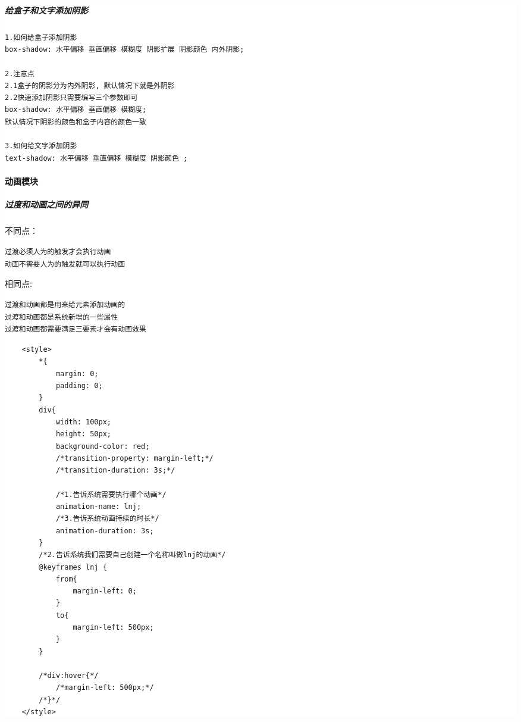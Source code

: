 ##### 给盒子和文字添加阴影

```
1.如何给盒子添加阴影
box-shadow: 水平偏移 垂直偏移 模糊度 阴影扩展 阴影颜色 内外阴影;

2.注意点
2.1盒子的阴影分为内外阴影, 默认情况下就是外阴影
2.2快速添加阴影只需要编写三个参数即可
box-shadow: 水平偏移 垂直偏移 模糊度;
默认情况下阴影的颜色和盒子内容的颜色一致

3.如何给文字添加阴影
text-shadow: 水平偏移 垂直偏移 模糊度 阴影颜色 ;
```

#### 动画模块

##### 过度和动画之间的异同

不同点：

```
过渡必须人为的触发才会执行动画
动画不需要人为的触发就可以执行动画
```

相同点:

```
过渡和动画都是用来给元素添加动画的
过渡和动画都是系统新增的一些属性
过渡和动画都需要满足三要素才会有动画效果
```

```
    <style>
        *{
            margin: 0;
            padding: 0;
        }
        div{
            width: 100px;
            height: 50px;
            background-color: red;
            /*transition-property: margin-left;*/
            /*transition-duration: 3s;*/

            /*1.告诉系统需要执行哪个动画*/
            animation-name: lnj;
            /*3.告诉系统动画持续的时长*/
            animation-duration: 3s;
        }
        /*2.告诉系统我们需要自己创建一个名称叫做lnj的动画*/
        @keyframes lnj {
            from{
                margin-left: 0;
            }
            to{
                margin-left: 500px;
            }
        }

        /*div:hover{*/
            /*margin-left: 500px;*/
        /*}*/
    </style>
```